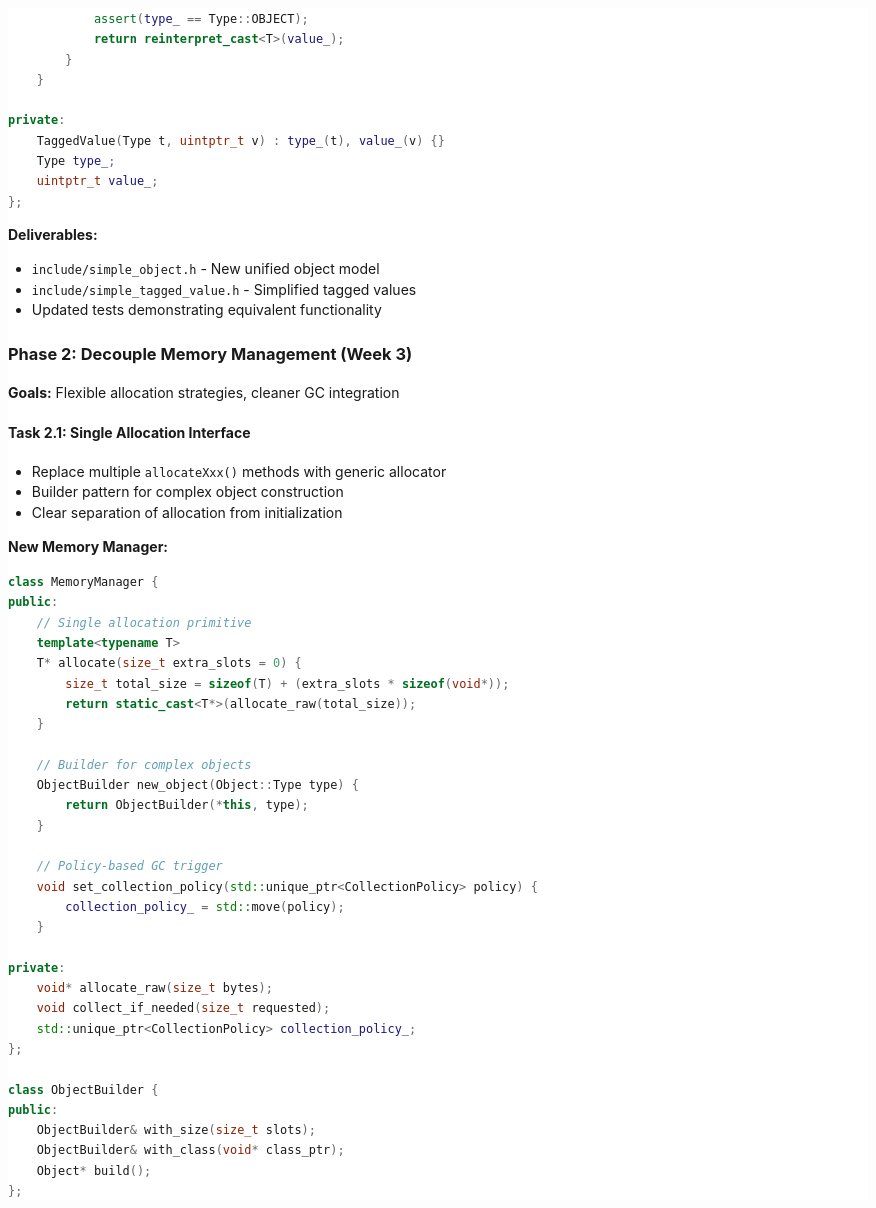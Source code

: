 ```cpp
            assert(type_ == Type::OBJECT);
            return reinterpret_cast<T>(value_);
        }
    }
    
private:
    TaggedValue(Type t, uintptr_t v) : type_(t), value_(v) {}
    Type type_;
    uintptr_t value_;
};
```

**Deliverables:**
- `include/simple_object.h` - New unified object model
- `include/simple_tagged_value.h` - Simplified tagged values
- Updated tests demonstrating equivalent functionality

### Phase 2: Decouple Memory Management (Week 3)

**Goals:** Flexible allocation strategies, cleaner GC integration

#### Task 2.1: Single Allocation Interface
- Replace multiple `allocateXxx()` methods with generic allocator
- Builder pattern for complex object construction
- Clear separation of allocation from initialization

**New Memory Manager:**
```cpp
class MemoryManager {
public:
    // Single allocation primitive
    template<typename T>
    T* allocate(size_t extra_slots = 0) {
        size_t total_size = sizeof(T) + (extra_slots * sizeof(void*));
        return static_cast<T*>(allocate_raw(total_size));
    }
    
    // Builder for complex objects
    ObjectBuilder new_object(Object::Type type) {
        return ObjectBuilder(*this, type);
    }
    
    // Policy-based GC trigger
    void set_collection_policy(std::unique_ptr<CollectionPolicy> policy) {
        collection_policy_ = std::move(policy);
    }
    
private:
    void* allocate_raw(size_t bytes);
    void collect_if_needed(size_t requested);
    std::unique_ptr<CollectionPolicy> collection_policy_;
};

class ObjectBuilder {
public:
    ObjectBuilder& with_size(size_t slots);
    ObjectBuilder& with_class(void* class_ptr);
    Object* build();
};
```
